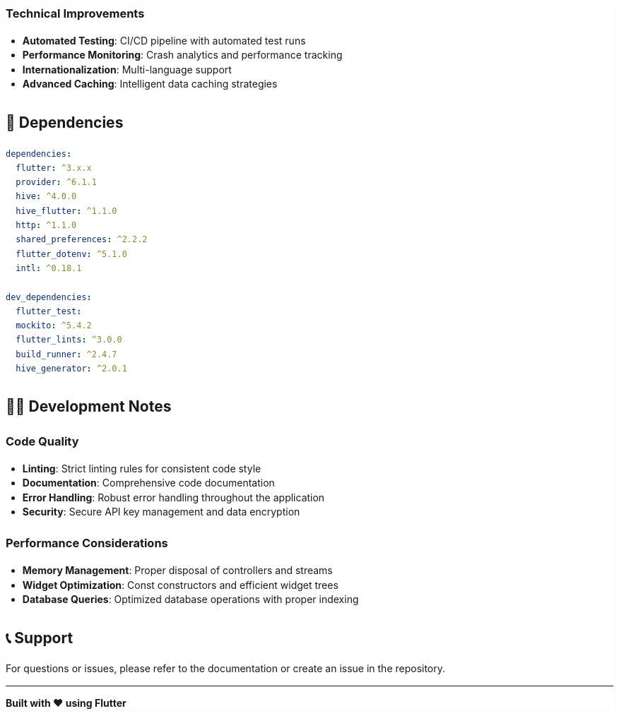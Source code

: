### Technical Improvements
- **Automated Testing**: CI/CD pipeline with automated test runs
- **Performance Monitoring**: Crash analytics and performance tracking
- **Internationalization**: Multi-language support
- **Advanced Caching**: Intelligent data caching strategies

## 📄 Dependencies

```yaml
dependencies:
  flutter: ^3.x.x
  provider: ^6.1.1
  hive: ^4.0.0
  hive_flutter: ^1.1.0
  http: ^1.1.0
  shared_preferences: ^2.2.2
  flutter_dotenv: ^5.1.0
  intl: ^0.18.1

dev_dependencies:
  flutter_test:
  mockito: ^5.4.2
  flutter_lints: ^3.0.0
  build_runner: ^2.4.7
  hive_generator: ^2.0.1
```

## 👨‍💻 Development Notes

### Code Quality
- **Linting**: Strict linting rules for consistent code style
- **Documentation**: Comprehensive code documentation
- **Error Handling**: Robust error handling throughout the application
- **Security**: Secure API key management and data encryption

### Performance Considerations
- **Memory Management**: Proper disposal of controllers and streams
- **Widget Optimization**: Const constructors and efficient widget trees
- **Database Queries**: Optimized database operations with proper indexing

## 📞 Support

For questions or issues, please refer to the documentation or create an issue in the repository.

---

**Built with ❤️ using Flutter**